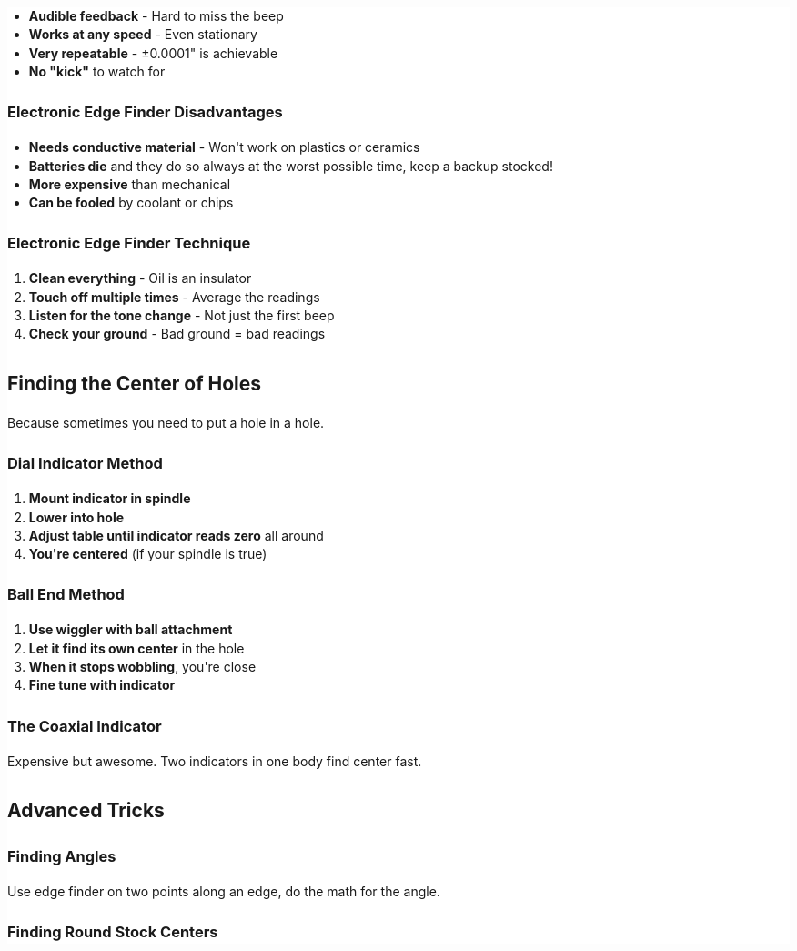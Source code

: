 - **Audible feedback** - Hard to miss the beep
- **Works at any speed** - Even stationary
- **Very repeatable** - ±0.0001" is achievable
- **No "kick"** to watch for

### Electronic Edge Finder Disadvantages

- **Needs conductive material** - Won't work on plastics or
  ceramics
- **Batteries die** and they do so always at the worst possible
  time, keep a backup stocked!
- **More expensive** than mechanical
- **Can be fooled** by coolant or chips

### Electronic Edge Finder Technique

1. **Clean everything** - Oil is an insulator
2. **Touch off multiple times** - Average the readings
3. **Listen for the tone change** - Not just the first beep
4. **Check your ground** - Bad ground = bad readings

## Finding the Center of Holes

Because sometimes you need to put a hole in a hole.

### Dial Indicator Method

1. **Mount indicator in spindle**
2. **Lower into hole**
3. **Adjust table until indicator reads zero** all around
4. **You're centered** (if your spindle is true)

### Ball End Method

1. **Use wiggler with ball attachment**
2. **Let it find its own center** in the hole
3. **When it stops wobbling**, you're close
4. **Fine tune with indicator**

### The Coaxial Indicator

Expensive but awesome. Two indicators in one body find center fast.

## Advanced Tricks

### Finding Angles

Use edge finder on two points along an edge, do the math for the
angle.

### Finding Round Stock Centers
